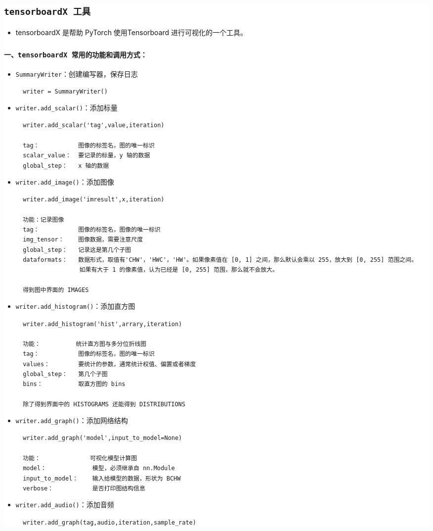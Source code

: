 ## `tensorboardX 工具`

* tensorboardX 是帮助 PyTorch 使用Tensorboard 进行可视化的一个工具。 

### `一、tensorboardX 常用的功能和调用方式：`


* `SummaryWriter`：创建编写器，保存日志 
  
        writer = SummaryWriter()

* `writer.add_scalar()`：添加标量 

        writer.add_scalar('tag',value,iteration)

        tag：           图像的标签名，图的唯一标识
        scalar_value：  要记录的标量，y 轴的数据
        global_step：   x 轴的数据


* `writer.add_image()`：添加图像 

        writer.add_image('imresult',x,iteration)

        功能：记录图像
        tag：           图像的标签名，图像的唯一标识
        img_tensor：    图像数据，需要注意尺度
        global_step：   记录这是第几个子图
        dataformats：   数据形式，取值有'CHW'，'HWC'，'HW'。如果像素值在 [0, 1] 之间，那么默认会乘以 255，放大到 [0, 255] 范围之间。
                        如果有大于 1 的像素值，认为已经是 [0, 255] 范围，那么就不会放大。

        得到图中界面的 IMAGES


* `writer.add_histogram()`：添加直方图 

        writer.add_histogram('hist',arrary,iteration)

        功能：          统计直方图与多分位折线图
        tag：           图像的标签名，图的唯一标识
        values：        要统计的参数，通常统计权值、偏置或者梯度
        global_step：   第几个子图
        bins：          取直方图的 bins

        除了得到界面中的 HISTOGRAMS 还能得到 DISTRIBUTIONS


* `writer.add_graph()`：添加网络结构 

        writer.add_graph('model',input_to_model=None)

        功能：              可视化模型计算图
        model：             模型，必须继承自 nn.Module
        input_to_model：    输入给模型的数据，形状为 BCHW
        verbose：           是否打印图结构信息


* `writer.add_audio()`：添加音频 

        writer.add_graph(tag,audio,iteration,sample_rate)
